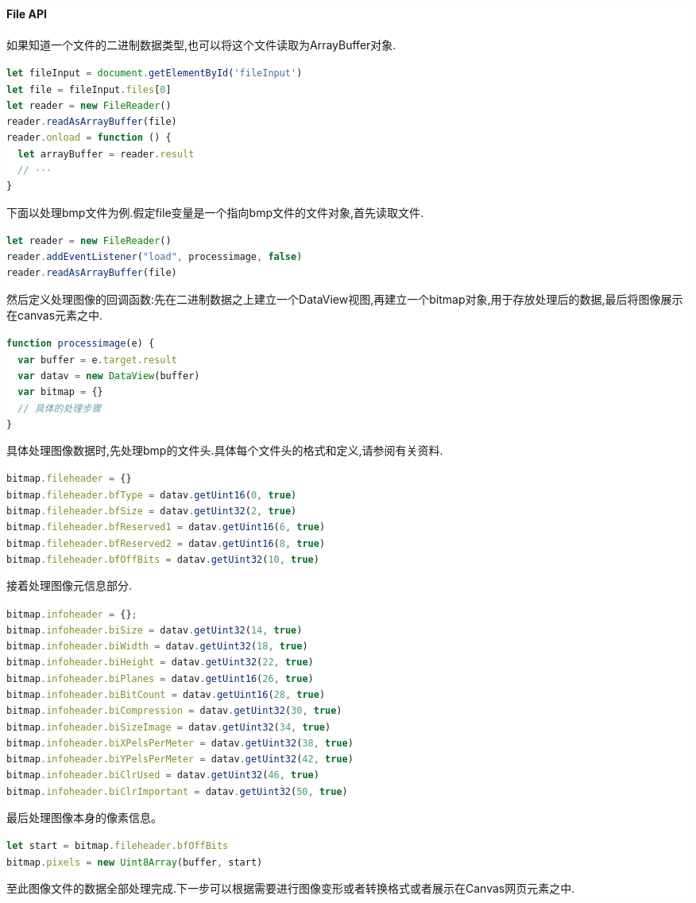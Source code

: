 #### File API

如果知道一个文件的二进制数据类型,也可以将这个文件读取为ArrayBuffer对象.
```js
let fileInput = document.getElementById('fileInput')
let file = fileInput.files[0]
let reader = new FileReader()
reader.readAsArrayBuffer(file)
reader.onload = function () {
  let arrayBuffer = reader.result
  // ···
}
```
下面以处理bmp文件为例.假定file变量是一个指向bmp文件的文件对象,首先读取文件.

```js
let reader = new FileReader()
reader.addEventListener("load", processimage, false)
reader.readAsArrayBuffer(file)
```
然后定义处理图像的回调函数:先在二进制数据之上建立一个DataView视图,再建立一个bitmap对象,用于存放处理后的数据,最后将图像展示在canvas元素之中.

```js
function processimage(e) {
  var buffer = e.target.result
  var datav = new DataView(buffer)
  var bitmap = {}
  // 具体的处理步骤
}
```

具体处理图像数据时,先处理bmp的文件头.具体每个文件头的格式和定义,请参阅有关资料.
```js
bitmap.fileheader = {}
bitmap.fileheader.bfType = datav.getUint16(0, true)
bitmap.fileheader.bfSize = datav.getUint32(2, true)
bitmap.fileheader.bfReserved1 = datav.getUint16(6, true)
bitmap.fileheader.bfReserved2 = datav.getUint16(8, true)
bitmap.fileheader.bfOffBits = datav.getUint32(10, true)
```
接着处理图像元信息部分.

```js
bitmap.infoheader = {};
bitmap.infoheader.biSize = datav.getUint32(14, true)
bitmap.infoheader.biWidth = datav.getUint32(18, true)
bitmap.infoheader.biHeight = datav.getUint32(22, true)
bitmap.infoheader.biPlanes = datav.getUint16(26, true)
bitmap.infoheader.biBitCount = datav.getUint16(28, true)
bitmap.infoheader.biCompression = datav.getUint32(30, true)
bitmap.infoheader.biSizeImage = datav.getUint32(34, true)
bitmap.infoheader.biXPelsPerMeter = datav.getUint32(38, true)
bitmap.infoheader.biYPelsPerMeter = datav.getUint32(42, true)
bitmap.infoheader.biClrUsed = datav.getUint32(46, true)
bitmap.infoheader.biClrImportant = datav.getUint32(50, true)
```
最后处理图像本身的像素信息。
```js
let start = bitmap.fileheader.bfOffBits
bitmap.pixels = new Uint8Array(buffer, start)
```
至此图像文件的数据全部处理完成.下一步可以根据需要进行图像变形或者转换格式或者展示在Canvas网页元素之中.
